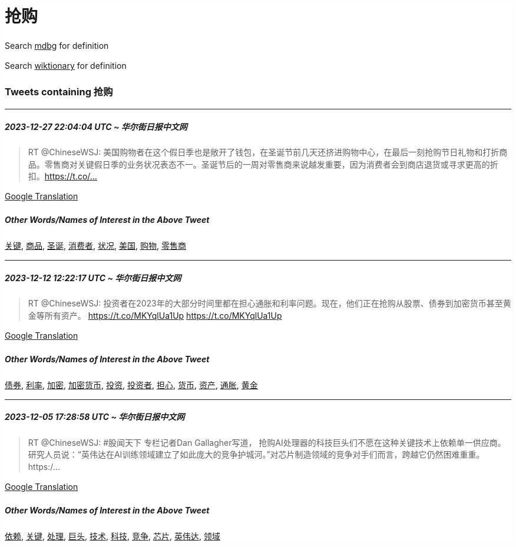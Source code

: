 # 抢购

Search [mdbg](https://www.mdbg.net/chinese/dictionary?page=worddict&wdrst=0&wdqb=抢购) for definition

Search [wiktionary](https://en.wiktionary.org/wiki/抢购) for definition

### Tweets containing 抢购

___
##### 2023-12-27 22:04:04 UTC ~ 华尔街日报中文网
> RT @ChineseWSJ: 美国购物者在这个假日季也是敞开了钱包，在圣诞节前几天还挤进购物中心，在最后一刻抢购节日礼物和打折商品。零售商对关键假日季的业务状况表态不一。圣诞节后的一周对零售商来说越发重要，因为消费者会到商店退货或寻求更高的折扣。https://t.co/…

[Google Translation](https://translate.google.com/?hi=en&tab=TT&sl=zh-CN&tl=en&op=translate&text=RT+%40ChineseWSJ%3A+%E7%BE%8E%E5%9B%BD%E8%B4%AD%E7%89%A9%E8%80%85%E5%9C%A8%E8%BF%99%E4%B8%AA%E5%81%87%E6%97%A5%E5%AD%A3%E4%B9%9F%E6%98%AF%E6%95%9E%E5%BC%80%E4%BA%86%E9%92%B1%E5%8C%85%EF%BC%8C%E5%9C%A8%E5%9C%A3%E8%AF%9E%E8%8A%82%E5%89%8D%E5%87%A0%E5%A4%A9%E8%BF%98%E6%8C%A4%E8%BF%9B%E8%B4%AD%E7%89%A9%E4%B8%AD%E5%BF%83%EF%BC%8C%E5%9C%A8%E6%9C%80%E5%90%8E%E4%B8%80%E5%88%BB%E6%8A%A2%E8%B4%AD%E8%8A%82%E6%97%A5%E7%A4%BC%E7%89%A9%E5%92%8C%E6%89%93%E6%8A%98%E5%95%86%E5%93%81%E3%80%82%E9%9B%B6%E5%94%AE%E5%95%86%E5%AF%B9%E5%85%B3%E9%94%AE%E5%81%87%E6%97%A5%E5%AD%A3%E7%9A%84%E4%B8%9A%E5%8A%A1%E7%8A%B6%E5%86%B5%E8%A1%A8%E6%80%81%E4%B8%8D%E4%B8%80%E3%80%82%E5%9C%A3%E8%AF%9E%E8%8A%82%E5%90%8E%E7%9A%84%E4%B8%80%E5%91%A8%E5%AF%B9%E9%9B%B6%E5%94%AE%E5%95%86%E6%9D%A5%E8%AF%B4%E8%B6%8A%E5%8F%91%E9%87%8D%E8%A6%81%EF%BC%8C%E5%9B%A0%E4%B8%BA%E6%B6%88%E8%B4%B9%E8%80%85%E4%BC%9A%E5%88%B0%E5%95%86%E5%BA%97%E9%80%80%E8%B4%A7%E6%88%96%E5%AF%BB%E6%B1%82%E6%9B%B4%E9%AB%98%E7%9A%84%E6%8A%98%E6%89%A3%E3%80%82https%3A%2F%2Ft.co%2F%E2%80%A6)
##### Other Words/Names of Interest in the Above Tweet
[关键](关键.md), [商品](商品.md), [圣诞](圣诞.md), [消费者](消费者.md), [状况](状况.md), [美国](美国.md), [购物](购物.md), [零售商](零售商.md)
___
##### 2023-12-12 12:22:17 UTC ~ 华尔街日报中文网
> RT @ChineseWSJ: 投资者在2023年的大部分时间里都在担心通胀和利率问题。现在，他们正在抢购从股票、债券到加密货币甚至黄金等所有资产。 https://t.co/MKYqlUa1Up https://t.co/MKYqlUa1Up

[Google Translation](https://translate.google.com/?hi=en&tab=TT&sl=zh-CN&tl=en&op=translate&text=RT+%40ChineseWSJ%3A+%E6%8A%95%E8%B5%84%E8%80%85%E5%9C%A82023%E5%B9%B4%E7%9A%84%E5%A4%A7%E9%83%A8%E5%88%86%E6%97%B6%E9%97%B4%E9%87%8C%E9%83%BD%E5%9C%A8%E6%8B%85%E5%BF%83%E9%80%9A%E8%83%80%E5%92%8C%E5%88%A9%E7%8E%87%E9%97%AE%E9%A2%98%E3%80%82%E7%8E%B0%E5%9C%A8%EF%BC%8C%E4%BB%96%E4%BB%AC%E6%AD%A3%E5%9C%A8%E6%8A%A2%E8%B4%AD%E4%BB%8E%E8%82%A1%E7%A5%A8%E3%80%81%E5%80%BA%E5%88%B8%E5%88%B0%E5%8A%A0%E5%AF%86%E8%B4%A7%E5%B8%81%E7%94%9A%E8%87%B3%E9%BB%84%E9%87%91%E7%AD%89%E6%89%80%E6%9C%89%E8%B5%84%E4%BA%A7%E3%80%82+https%3A%2F%2Ft.co%2FMKYqlUa1Up+https%3A%2F%2Ft.co%2FMKYqlUa1Up)
##### Other Words/Names of Interest in the Above Tweet
[债券](债券.md), [利率](利率.md), [加密](加密.md), [加密货币](加密货币.md), [投资](投资.md), [投资者](投资者.md), [担心](担心.md), [货币](货币.md), [资产](资产.md), [通胀](通胀.md), [黄金](黄金.md)
___
##### 2023-12-05 17:28:58 UTC ~ 华尔街日报中文网
> RT @ChineseWSJ: #股闻天下 专栏记者Dan Gallagher写道， 抢购AI处理器的科技巨头们不愿在这种关键技术上依赖单一供应商。研究人员说：“英伟达在AI训练领域建立了如此庞大的竞争护城河。”对芯片制造领域的竞争对手们而言，跨越它仍然困难重重。https:/…

[Google Translation](https://translate.google.com/?hi=en&tab=TT&sl=zh-CN&tl=en&op=translate&text=RT+%40ChineseWSJ%3A+%23%E8%82%A1%E9%97%BB%E5%A4%A9%E4%B8%8B+%E4%B8%93%E6%A0%8F%E8%AE%B0%E8%80%85Dan+Gallagher%E5%86%99%E9%81%93%EF%BC%8C+%E6%8A%A2%E8%B4%ADAI%E5%A4%84%E7%90%86%E5%99%A8%E7%9A%84%E7%A7%91%E6%8A%80%E5%B7%A8%E5%A4%B4%E4%BB%AC%E4%B8%8D%E6%84%BF%E5%9C%A8%E8%BF%99%E7%A7%8D%E5%85%B3%E9%94%AE%E6%8A%80%E6%9C%AF%E4%B8%8A%E4%BE%9D%E8%B5%96%E5%8D%95%E4%B8%80%E4%BE%9B%E5%BA%94%E5%95%86%E3%80%82%E7%A0%94%E7%A9%B6%E4%BA%BA%E5%91%98%E8%AF%B4%EF%BC%9A%E2%80%9C%E8%8B%B1%E4%BC%9F%E8%BE%BE%E5%9C%A8AI%E8%AE%AD%E7%BB%83%E9%A2%86%E5%9F%9F%E5%BB%BA%E7%AB%8B%E4%BA%86%E5%A6%82%E6%AD%A4%E5%BA%9E%E5%A4%A7%E7%9A%84%E7%AB%9E%E4%BA%89%E6%8A%A4%E5%9F%8E%E6%B2%B3%E3%80%82%E2%80%9D%E5%AF%B9%E8%8A%AF%E7%89%87%E5%88%B6%E9%80%A0%E9%A2%86%E5%9F%9F%E7%9A%84%E7%AB%9E%E4%BA%89%E5%AF%B9%E6%89%8B%E4%BB%AC%E8%80%8C%E8%A8%80%EF%BC%8C%E8%B7%A8%E8%B6%8A%E5%AE%83%E4%BB%8D%E7%84%B6%E5%9B%B0%E9%9A%BE%E9%87%8D%E9%87%8D%E3%80%82https%3A%2F%E2%80%A6)
##### Other Words/Names of Interest in the Above Tweet
[依赖](依赖.md), [关键](关键.md), [处理](处理.md), [巨头](巨头.md), [技术](技术.md), [科技](科技.md), [竞争](竞争.md), [芯片](芯片.md), [英伟达](英伟达.md), [领域](领域.md)